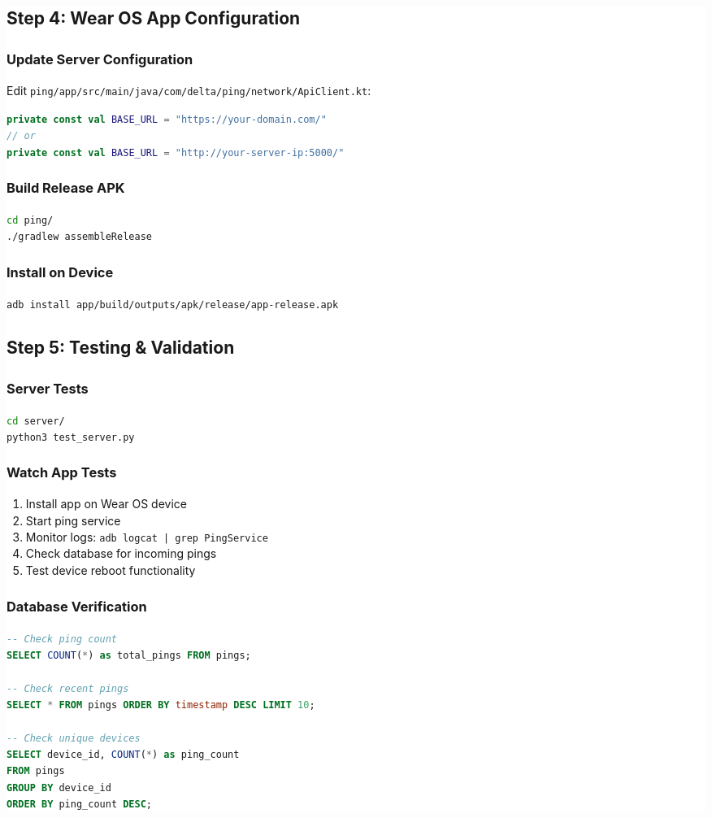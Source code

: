 ## Step 4: Wear OS App Configuration

### Update Server Configuration
Edit `ping/app/src/main/java/com/delta/ping/network/ApiClient.kt`:
```kotlin
private const val BASE_URL = "https://your-domain.com/"
// or
private const val BASE_URL = "http://your-server-ip:5000/"
```

### Build Release APK
```bash
cd ping/
./gradlew assembleRelease
```

### Install on Device
```bash
adb install app/build/outputs/apk/release/app-release.apk
```

## Step 5: Testing & Validation

### Server Tests
```bash
cd server/
python3 test_server.py
```

### Watch App Tests
1. Install app on Wear OS device
2. Start ping service
3. Monitor logs: `adb logcat | grep PingService`
4. Check database for incoming pings
5. Test device reboot functionality

### Database Verification
```sql
-- Check ping count
SELECT COUNT(*) as total_pings FROM pings;

-- Check recent pings
SELECT * FROM pings ORDER BY timestamp DESC LIMIT 10;

-- Check unique devices
SELECT device_id, COUNT(*) as ping_count 
FROM pings 
GROUP BY device_id 
ORDER BY ping_count DESC;
```
